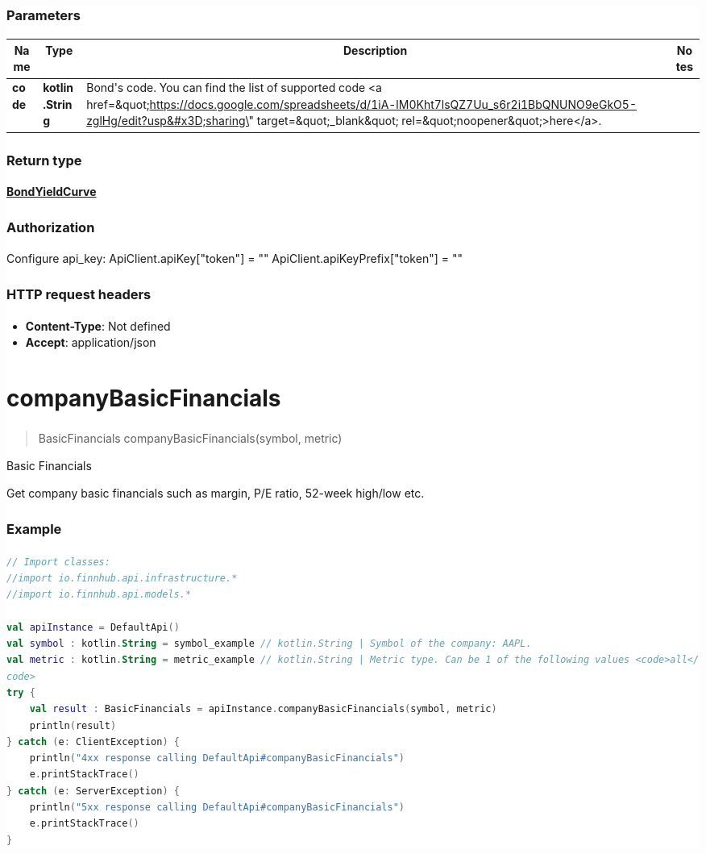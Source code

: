 ### Parameters

Name | Type | Description  | Notes
------------- | ------------- | ------------- | -------------
 **code** | **kotlin.String**| Bond&#39;s code. You can find the list of supported code &lt;a href&#x3D;\&quot;https://docs.google.com/spreadsheets/d/1iA-lM0Kht7lsQZ7Uu_s6r2i1BbQNUNO9eGkO5-zglHg/edit?usp&#x3D;sharing\&quot; target&#x3D;\&quot;_blank\&quot; rel&#x3D;\&quot;noopener\&quot;&gt;here&lt;/a&gt;. |

### Return type

[**BondYieldCurve**](BondYieldCurve.md)

### Authorization


Configure api_key:
    ApiClient.apiKey["token"] = ""
    ApiClient.apiKeyPrefix["token"] = ""

### HTTP request headers

 - **Content-Type**: Not defined
 - **Accept**: application/json

<a name="companyBasicFinancials"></a>
# **companyBasicFinancials**
> BasicFinancials companyBasicFinancials(symbol, metric)

Basic Financials

Get company basic financials such as margin, P/E ratio, 52-week high/low etc.

### Example
```kotlin
// Import classes:
//import io.finnhub.api.infrastructure.*
//import io.finnhub.api.models.*

val apiInstance = DefaultApi()
val symbol : kotlin.String = symbol_example // kotlin.String | Symbol of the company: AAPL.
val metric : kotlin.String = metric_example // kotlin.String | Metric type. Can be 1 of the following values <code>all</code>
try {
    val result : BasicFinancials = apiInstance.companyBasicFinancials(symbol, metric)
    println(result)
} catch (e: ClientException) {
    println("4xx response calling DefaultApi#companyBasicFinancials")
    e.printStackTrace()
} catch (e: ServerException) {
    println("5xx response calling DefaultApi#companyBasicFinancials")
    e.printStackTrace()
}
```
